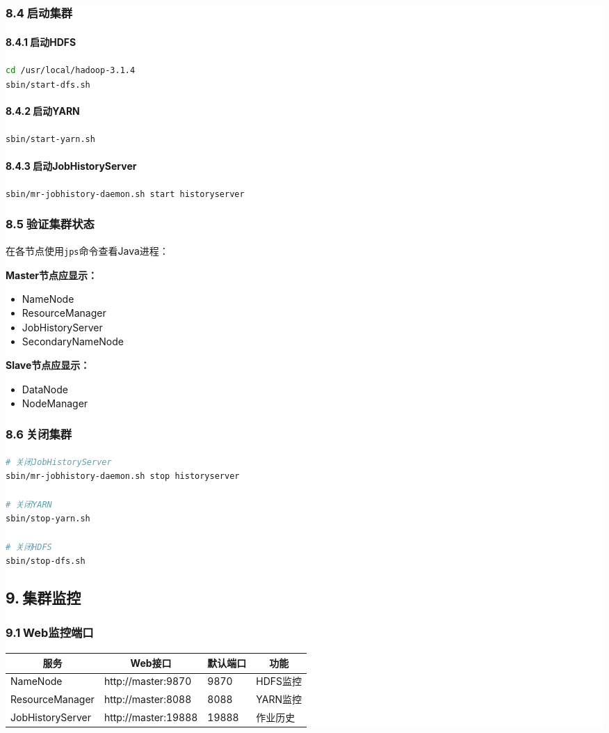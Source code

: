 ### 8.4 启动集群

#### 8.4.1 启动HDFS
```bash
cd /usr/local/hadoop-3.1.4
sbin/start-dfs.sh
```

#### 8.4.2 启动YARN
```bash
sbin/start-yarn.sh
```

#### 8.4.3 启动JobHistoryServer
```bash
sbin/mr-jobhistory-daemon.sh start historyserver
```

### 8.5 验证集群状态
在各节点使用`jps`命令查看Java进程：

**Master节点应显示：**
- NameNode
- ResourceManager
- JobHistoryServer
- SecondaryNameNode

**Slave节点应显示：**
- DataNode
- NodeManager

### 8.6 关闭集群
```bash
# 关闭JobHistoryServer
sbin/mr-jobhistory-daemon.sh stop historyserver

# 关闭YARN
sbin/stop-yarn.sh

# 关闭HDFS
sbin/stop-dfs.sh
```

## 9. 集群监控

### 9.1 Web监控端口

| 服务 | Web接口 | 默认端口 | 功能 |
|------|---------|----------|------|
| NameNode | http://master:9870 | 9870 | HDFS监控 |
| ResourceManager | http://master:8088 | 8088 | YARN监控 |
| JobHistoryServer | http://master:19888 | 19888 | 作业历史 |
